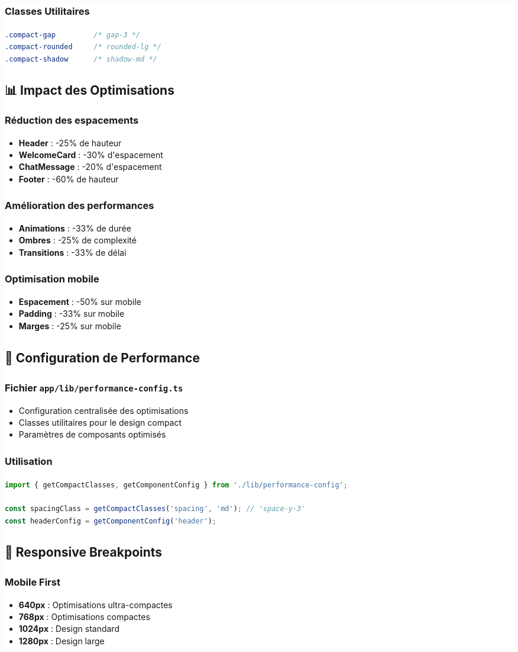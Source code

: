 ### Classes Utilitaires
```css
.compact-gap         /* gap-3 */
.compact-rounded     /* rounded-lg */
.compact-shadow      /* shadow-md */
```

## 📊 Impact des Optimisations

### Réduction des espacements
- **Header** : -25% de hauteur
- **WelcomeCard** : -30% d'espacement
- **ChatMessage** : -20% d'espacement
- **Footer** : -60% de hauteur

### Amélioration des performances
- **Animations** : -33% de durée
- **Ombres** : -25% de complexité
- **Transitions** : -33% de délai

### Optimisation mobile
- **Espacement** : -50% sur mobile
- **Padding** : -33% sur mobile
- **Marges** : -25% sur mobile

## 🔧 Configuration de Performance

### Fichier `app/lib/performance-config.ts`
- Configuration centralisée des optimisations
- Classes utilitaires pour le design compact
- Paramètres de composants optimisés

### Utilisation
```typescript
import { getCompactClasses, getComponentConfig } from './lib/performance-config';

const spacingClass = getCompactClasses('spacing', 'md'); // 'space-y-3'
const headerConfig = getComponentConfig('header');
```

## 📱 Responsive Breakpoints

### Mobile First
- **640px** : Optimisations ultra-compactes
- **768px** : Optimisations compactes
- **1024px** : Design standard
- **1280px** : Design large
